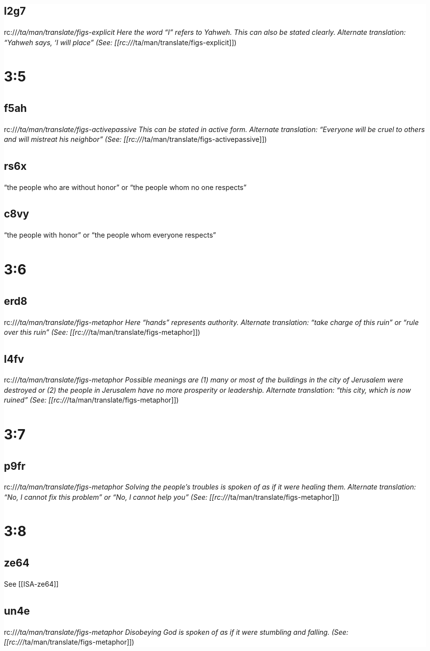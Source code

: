 ## l2g7
rc://*/ta/man/translate/figs-explicit
Here the word “I” refers to Yahweh. This can also be stated clearly. Alternate translation: “Yahweh says, ‘I will place” (See: [[rc://*/ta/man/translate/figs-explicit]])

# 3:5
## f5ah
rc://*/ta/man/translate/figs-activepassive
This can be stated in active form. Alternate translation: “Everyone will be cruel to others and will mistreat his neighbor” (See: [[rc://*/ta/man/translate/figs-activepassive]])

## rs6x
“the people who are without honor” or “the people whom no one respects”

## c8vy
“the people with honor” or “the people whom everyone respects”

# 3:6
## erd8
rc://*/ta/man/translate/figs-metaphor
Here “hands” represents authority. Alternate translation: “take charge of this ruin” or “rule over this ruin” (See: [[rc://*/ta/man/translate/figs-metaphor]])

## l4fv
rc://*/ta/man/translate/figs-metaphor
Possible meanings are (1) many or most of the buildings in the city of Jerusalem were destroyed or (2) the people in Jerusalem have no more prosperity or leadership. Alternate translation: “this city, which is now ruined” (See: [[rc://*/ta/man/translate/figs-metaphor]])

# 3:7
## p9fr
rc://*/ta/man/translate/figs-metaphor
Solving the people’s troubles is spoken of as if it were healing them. Alternate translation: “No, I cannot fix this problem” or “No, I cannot help you” (See: [[rc://*/ta/man/translate/figs-metaphor]])

# 3:8
## ze64
See [[ISA-ze64]]
## un4e
rc://*/ta/man/translate/figs-metaphor
Disobeying God is spoken of as if it were stumbling and falling. (See: [[rc://*/ta/man/translate/figs-metaphor]])
